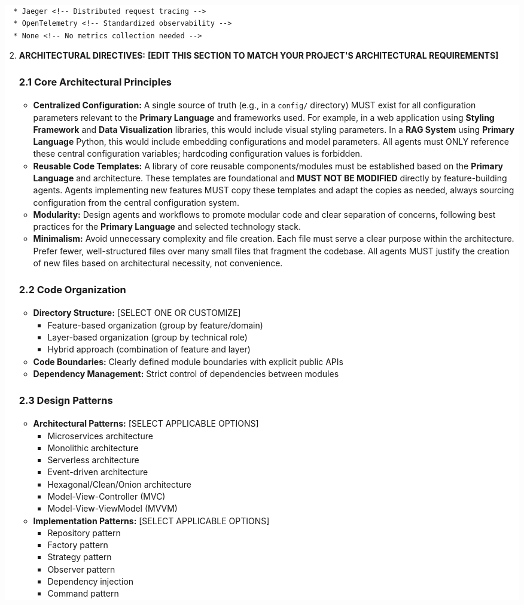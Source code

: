       * Jaeger <!-- Distributed request tracing -->
      * OpenTelemetry <!-- Standardized observability -->
      * None <!-- No metrics collection needed -->

2.  **ARCHITECTURAL DIRECTIVES:**
    **[EDIT THIS SECTION TO MATCH YOUR PROJECT'S ARCHITECTURAL REQUIREMENTS]**

    ### 2.1 Core Architectural Principles
    *   **Centralized Configuration:** A single source of truth (e.g., in a `config/` directory) MUST exist for all configuration parameters relevant to the **Primary Language** and frameworks used. For example, in a web application using **Styling Framework** and **Data Visualization** libraries, this would include visual styling parameters. In a **RAG System** using **Primary Language** Python, this would include embedding configurations and model parameters. All agents must ONLY reference these central configuration variables; hardcoding configuration values is forbidden.
    *   **Reusable Code Templates:** A library of core reusable components/modules must be established based on the **Primary Language** and architecture. These templates are foundational and **MUST NOT BE MODIFIED** directly by feature-building agents. Agents implementing new features MUST copy these templates and adapt the copies as needed, always sourcing configuration from the central configuration system.
    *   **Modularity:** Design agents and workflows to promote modular code and clear separation of concerns, following best practices for the **Primary Language** and selected technology stack.
    *   **Minimalism:** Avoid unnecessary complexity and file creation. Each file must serve a clear purpose within the architecture. Prefer fewer, well-structured files over many small files that fragment the codebase. All agents MUST justify the creation of new files based on architectural necessity, not convenience.

    ### 2.2 Code Organization
    *   **Directory Structure:** [SELECT ONE OR CUSTOMIZE]
        * Feature-based organization (group by feature/domain) <!-- By business domain, ideal for microservices -->
        * Layer-based organization (group by technical role) <!-- By technical role, good for monoliths -->
        * Hybrid approach (combination of feature and layer) <!-- Combined organization for complex apps -->
    *   **Code Boundaries:** Clearly defined module boundaries with explicit public APIs <!-- Essential for maintainability -->
    *   **Dependency Management:** Strict control of dependencies between modules <!-- Prevents circular dependencies -->

    ### 2.3 Design Patterns
    *   **Architectural Patterns:** [SELECT APPLICABLE OPTIONS]
        * Microservices architecture <!-- Independent, scalable services -->
        * Monolithic architecture <!-- Single deployable application -->
        * Serverless architecture <!-- Function-based, no server management -->
        * Event-driven architecture <!-- Async event-based communication -->
        * Hexagonal/Clean/Onion architecture <!-- Domain-centric design -->
        * Model-View-Controller (MVC) <!-- Separation of data, UI, and logic -->
        * Model-View-ViewModel (MVVM) <!-- UI with data binding -->
    *   **Implementation Patterns:** [SELECT APPLICABLE OPTIONS]
        * Repository pattern <!-- Data access abstraction -->
        * Factory pattern <!-- Object creation logic -->
        * Strategy pattern <!-- Swappable algorithms -->
        * Observer pattern <!-- Event notification system -->
        * Dependency injection <!-- Inversion of control -->
        * Command pattern <!-- Operation encapsulation -->
